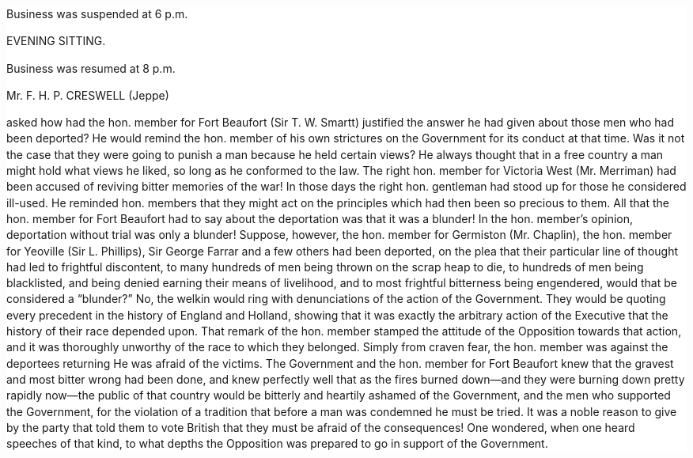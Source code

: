 <p>Business was suspended at 6 p.m.</p>

</speech>

</debateSection>

<debateSection name="#evening_sitting">

<heading>EVENING SITTING.</heading>

<p>Business was resumed at 8 p.m.</p>

<speech by="#creswell">

<from>Mr. <person refersTo="hansard_za">F. H. P. CRESWELL</person> (Jeppe)</from>

<p>asked how had the hon. member for Fort Beaufort (Sir T. W. Smartt) justified the answer he had given about those men who had been deported&#x003F; He would remind the hon. member of his own strictures on the Government for its conduct at that time. Was it not the case that they were going to punish a man because he held certain views&#x003F; He always thought that in a free country a man might hold what views he liked, so long as he conformed to the law. The right hon. member for Victoria West (Mr. Merriman) had been accused of reviving bitter memories of the war! In those days the right hon. gentleman had stood up for those he considered ill-used. He reminded hon. members that they might act on the principles which had then been so precious to them. All that the hon. member for Fort Beaufort had to say about the deportation was that it was a blunder! In the hon. member&#x2019;s opinion, deportation without trial was only a blunder! Suppose, however, the hon. member for Germiston (Mr. Chaplin), the hon. member for Yeoville (Sir L. Phillips), Sir George Farrar and a few others had been deported, on the plea that their particular line of thought had led to frightful discontent, to many hundreds of men being thrown on the scrap heap to die, to hundreds of men being blacklisted, and being denied earning their means of livelihood, and to most frightful bitterness being engendered, would that be considered a &#x201C;blunder&#x003F;&#x201D; No, the welkin would ring with denunciations of the action of the Government. They would be quoting every precedent in the history of England and Holland, showing that it was exactly the arbitrary action of the Executive that the history of their race depended upon. That remark of the hon. member stamped the attitude of the Opposition towards that action, and it was thoroughly unworthy of the race to which they belonged. Simply from craven fear, the hon. member was against the deportees returning He was afraid of the victims. The Government and the hon. member for Fort Beaufort knew that the gravest and most bitter wrong had been done, and knew perfectly well that as the fires burned down&#x2014;and they were burning down pretty rapidly now&#x2014;the public of that country would be bitterly and heartily ashamed of the Government, and the men who supported the Government, for the violation of a tradition that before a man was condemned he must be tried. It was a noble reason to give by the party that told them to vote British that they must be afraid of the consequences! One wondered, when one heard speeches of that kind, to what depths the Opposition was prepared to go in support of the Government.</p>
